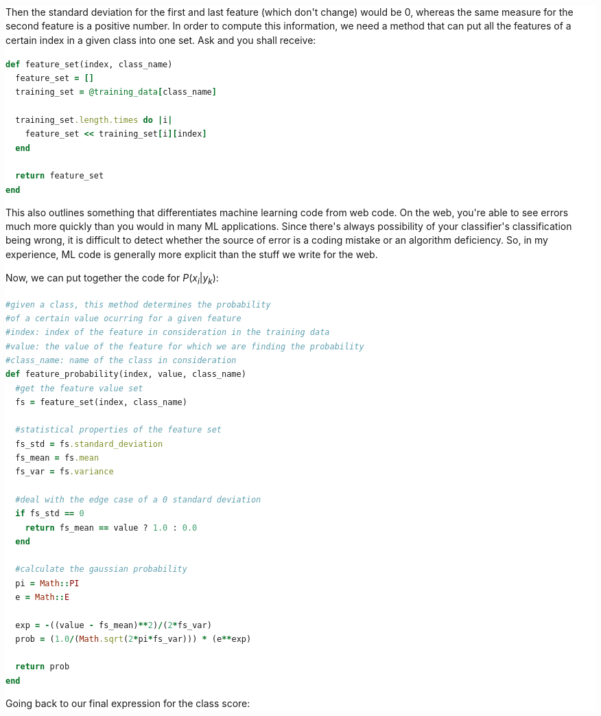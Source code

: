 Then the standard deviation for the first and last feature (which don't change)
would be 0, whereas the same measure for the second feature is a positive number.
In order to compute this information, we need a method that can put all
the features of a certain index in a given class into one set. Ask and you
shall receive:

```ruby
def feature_set(index, class_name)
  feature_set = []
  training_set = @training_data[class_name]

  training_set.length.times do |i|
    feature_set << training_set[i][index]
  end

  return feature_set
end
```

This also outlines something that differentiates machine learning code from 
web code. On the web, you're able to see errors much more quickly than you
would in many ML applications. Since there's always possibility of your
classifier's classification being wrong, it is difficult to detect whether the source
of error is a coding mistake or an algorithm deficiency. So, in my experience, ML code is generally more 
explicit than the stuff we write for the web.

Now, we can put together the code for $P(x_i \vert y_k)$:

```ruby
#given a class, this method determines the probability
#of a certain value ocurring for a given feature
#index: index of the feature in consideration in the training data
#value: the value of the feature for which we are finding the probability
#class_name: name of the class in consideration
def feature_probability(index, value, class_name)
  #get the feature value set
  fs = feature_set(index, class_name)

  #statistical properties of the feature set
  fs_std = fs.standard_deviation
  fs_mean = fs.mean
  fs_var = fs.variance

  #deal with the edge case of a 0 standard deviation
  if fs_std == 0
    return fs_mean == value ? 1.0 : 0.0
  end

  #calculate the gaussian probability
  pi = Math::PI
  e = Math::E
  
  exp = -((value - fs_mean)**2)/(2*fs_var)
  prob = (1.0/(Math.sqrt(2*pi*fs_var))) * (e**exp)

  return prob
end
```
Going back to our final expression for the class score:
